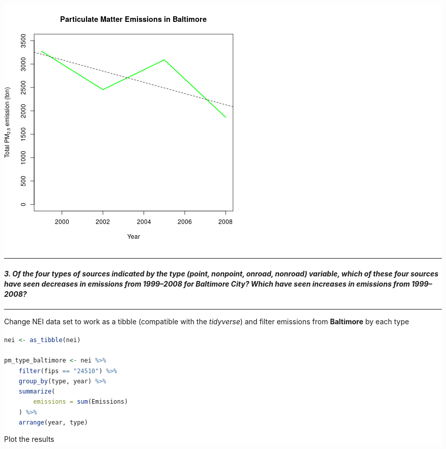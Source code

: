 ![](images/plot2.png)

-----

#### *3. Of the four types of sources indicated by the type (point, nonpoint, onroad, nonroad) variable, which of these four sources have seen decreases in emissions from 1999–2008 for Baltimore City? Which have seen increases in emissions from 1999–2008?*

-----

Change NEI data set to work as a tibble (compatible with the
*tidyverse*) and filter emissions from **Baltimore** by each type

``` r
nei <- as_tibble(nei)

pm_type_baltimore <- nei %>% 
    filter(fips == "24510") %>% 
    group_by(type, year) %>%
    summarize(
        emissions = sum(Emissions)
    ) %>% 
    arrange(year, type)
```

Plot the
results
